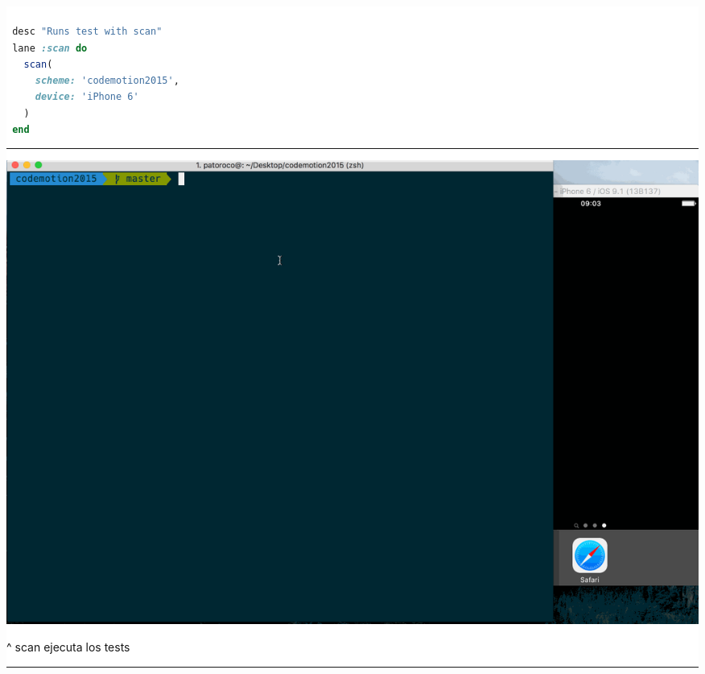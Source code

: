```ruby

 desc "Runs test with scan"
 lane :scan do
   scan(
     scheme: 'codemotion2015',
     device: 'iPhone 6'
   )
 end


```

---


![fit](gifs/fastlane-scan.gif)

^ scan ejecuta los tests


---

